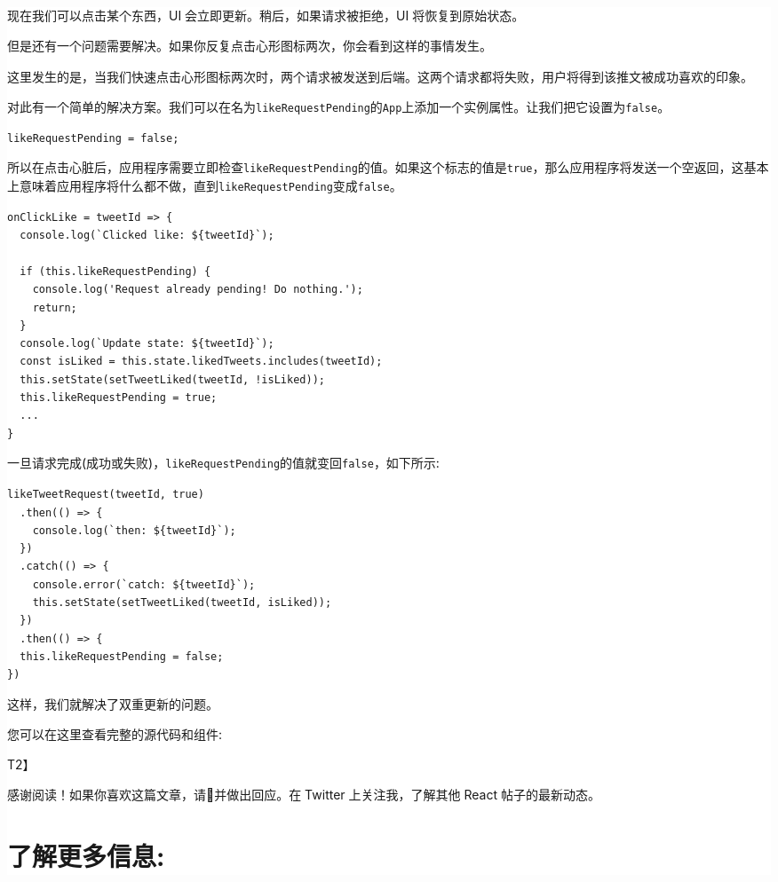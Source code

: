现在我们可以点击某个东西，UI 会立即更新。稍后，如果请求被拒绝，UI 将恢复到原始状态。

但是还有一个问题需要解决。如果你反复点击心形图标两次，你会看到这样的事情发生。



这里发生的是，当我们快速点击心形图标两次时，两个请求被发送到后端。这两个请求都将失败，用户将得到该推文被成功喜欢的印象。

对此有一个简单的解决方案。我们可以在名为`likeRequestPending`的`App`上添加一个实例属性。让我们把它设置为`false`。

```
likeRequestPending = false;
```

所以在点击心脏后，应用程序需要立即检查`likeRequestPending`的值。如果这个标志的值是`true`，那么应用程序将发送一个空返回，这基本上意味着应用程序将什么都不做，直到`likeRequestPending`变成`false`。

```
onClickLike = tweetId => {
  console.log(`Clicked like: ${tweetId}`);

  if (this.likeRequestPending) {
    console.log('Request already pending! Do nothing.');
    return;
  }
  console.log(`Update state: ${tweetId}`);
  const isLiked = this.state.likedTweets.includes(tweetId);
  this.setState(setTweetLiked(tweetId, !isLiked));
  this.likeRequestPending = true;
  ...
}
```

一旦请求完成(成功或失败)，`likeRequestPending`的值就变回`false`，如下所示:

```
likeTweetRequest(tweetId, true)
  .then(() => {
    console.log(`then: ${tweetId}`);
  })
  .catch(() => {
    console.error(`catch: ${tweetId}`);
    this.setState(setTweetLiked(tweetId, isLiked));
  })
  .then(() => {
  this.likeRequestPending = false;
})
```

这样，我们就解决了双重更新的问题。



您可以在这里查看完整的源代码和组件:





T2】

感谢阅读！如果你喜欢这篇文章，请👏并做出回应。在 Twitter 上关注我，了解其他 React 帖子的最新动态。

# 了解更多信息: